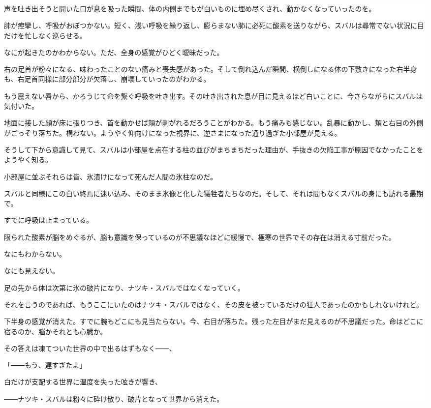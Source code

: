 声を吐き出そうと開いた口が息を吸った瞬間、体の内側までもが白いものに埋め尽くされ、動かなくなっていったのを。

肺が痙攣し、呼吸がおぼつかない。短く、浅い呼吸を繰り返し、膨らまない肺に必死に酸素を送りながら、スバルは尋常でない状況に目だけを忙しなく巡らせる。

なにが起きたのかわからない。ただ、全身の感覚がひどく曖昧だった。

右の足首が粉々になる、味わったことのない痛みと喪失感があった。そして倒れ込んだ瞬間、横倒しになる体の下敷きになった右半身も、右足首同様に部分部分が欠落し、崩壊していったのがわかる。

もう震えない唇から、かろうじて命を繋ぐ呼吸を吐き出す。その吐き出された息が目に見えるほど白いことに、今さらながらにスバルは気付いた。

地面に接した顔が床に張りつき、首を動かせば頬が剥がれるだろうことがわかる。もう痛みも感じない。乱暴に動かし、頬と右目の外側がごっそり落ちた。構わない。ようやく仰向けになった視界に、逆さまになった通り過ぎた小部屋が見える。

そうして下から意識して見て、スバルは小部屋を点在する柱の並びがまちまちだった理由が、手抜きの欠陥工事が原因でなかったことをようやく知る。

小部屋に並ぶそれらは皆、氷漬けになって死んだ人間の氷柱なのだ。

スバルと同様にこの白い終焉に迷い込み、そのまま氷像と化した犠牲者たちなのだ。そして、それは間もなくスバルの身にも訪れる最期で。

すでに呼吸は止まっている。

限られた酸素が脳をめぐるが、脳も意識を保っているのが不思議なほどに緩慢で、極寒の世界でその存在は消える寸前だった。

なにもわからない。

なにも見えない。

足の先から体は次第に氷の破片になり、ナツキ・スバルではなくなっていく。

それを言うのであれば、もうここにいたのはナツキ・スバルではなく、その皮を被っているだけの狂人であったのかもしれないけれど。

下半身の感覚が消えた。すでに腕もどこにも見当たらない。今、右目が落ちた。残った左目がまだ見えるのが不思議だった。命はどこに宿るのか、脳かそれとも心臓か。

その答えは凍てついた世界の中で出るはずもなく――、

「――もう、遅すぎたよ」

白だけが支配する世界に温度を失った呟きが響き、

――ナツキ・スバルは粉々に砕け散り、破片となって世界から消えた。

